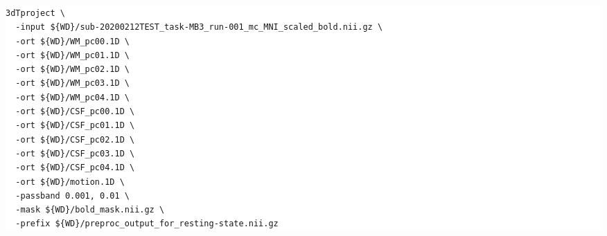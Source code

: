     3dTproject \
      -input ${WD}/sub-20200212TEST_task-MB3_run-001_mc_MNI_scaled_bold.nii.gz \
      -ort ${WD}/WM_pc00.1D \
      -ort ${WD}/WM_pc01.1D \
      -ort ${WD}/WM_pc02.1D \
      -ort ${WD}/WM_pc03.1D \
      -ort ${WD}/WM_pc04.1D \
      -ort ${WD}/CSF_pc00.1D \
      -ort ${WD}/CSF_pc01.1D \
      -ort ${WD}/CSF_pc02.1D \
      -ort ${WD}/CSF_pc03.1D \
      -ort ${WD}/CSF_pc04.1D \
      -ort ${WD}/motion.1D \
      -passband 0.001, 0.01 \
      -mask ${WD}/bold_mask.nii.gz \
      -prefix ${WD}/preproc_output_for_resting-state.nii.gz
